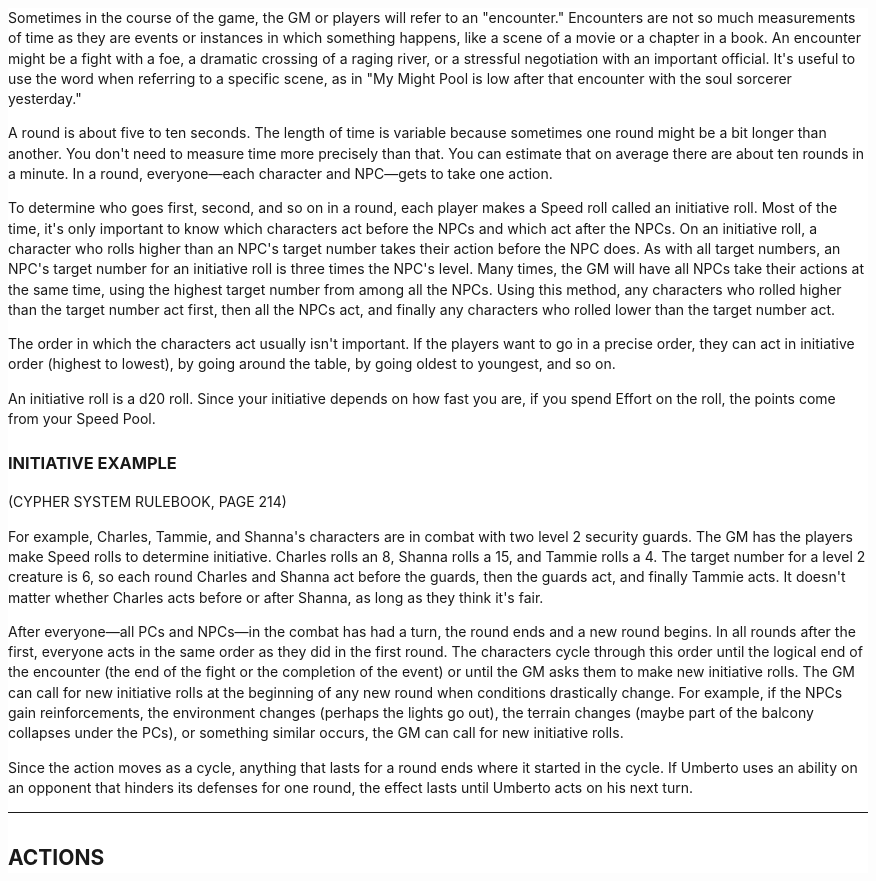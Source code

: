 Sometimes in the course of the game, the GM or players will refer to an "encounter." Encounters are not so much measurements of time as they are events or instances in which something happens, like a scene of a movie or a chapter in a book. An encounter might be a fight with a foe, a dramatic crossing of a raging river, or a stressful negotiation with an important official. It's useful to use the word when referring to a specific scene, as in "My Might Pool is low after that encounter with the soul sorcerer yesterday."

A round is about five to ten seconds. The length of time is variable because sometimes one round might be a bit longer than another. You don't need to measure time more precisely than that. You can estimate that on average there are about ten rounds in a minute. In a round, everyone—each character and NPC—gets to take one action.

To determine who goes first, second, and so on in a round, each player makes a Speed roll called an initiative roll. Most of the time, it's only important to know which characters act before the NPCs and which act after the NPCs. On an initiative roll, a character who rolls higher than an NPC's target number takes their action before the NPC does. As with all target numbers, an NPC's target number for an initiative roll is three times the NPC's level. Many times, the GM will have all NPCs take their actions at the same time, using the highest target number from among all the NPCs. Using this method, any characters who rolled higher than the target number act first, then all the NPCs act, and finally any characters who rolled lower than the target number act.

The order in which the characters act usually isn't important. If the players want to go in a precise order, they can act in initiative order (highest to lowest), by going around the table, by going oldest to youngest, and so on.

An initiative roll is a d20 roll. Since your initiative depends on how fast you are, if you spend Effort on the roll, the points come from your Speed Pool.

### INITIATIVE EXAMPLE

(CYPHER SYSTEM RULEBOOK, PAGE 214)

For example, Charles, Tammie, and Shanna's characters are in combat with two level 2 security guards. The GM has the players make Speed rolls to determine initiative. Charles rolls an 8, Shanna rolls a 15, and Tammie rolls a 4. The target number for a level 2 creature is 6, so each round Charles and Shanna act before the guards, then the guards act, and finally Tammie acts. It doesn't matter whether Charles acts before or after Shanna, as long as they think it's fair.

After everyone—all PCs and NPCs—in the combat has had a turn, the round ends and a new round begins. In all rounds after the first, everyone acts in the same order as they did in the first round. The characters cycle through this order until the logical end of the encounter (the end of the fight or the completion of the event) or until the GM asks them to make new initiative rolls. The GM can call for new initiative rolls at the beginning of any new round when conditions drastically change. For example, if the NPCs gain reinforcements, the environment changes (perhaps the lights go out), the terrain changes (maybe part of the balcony collapses under the PCs), or something similar occurs, the GM can call for new initiative rolls.

Since the action moves as a cycle, anything that lasts for a round ends where it started in the cycle. If Umberto uses an ability on an opponent that hinders its defenses for one round, the effect lasts until Umberto acts on his next turn.

---

## ACTIONS
